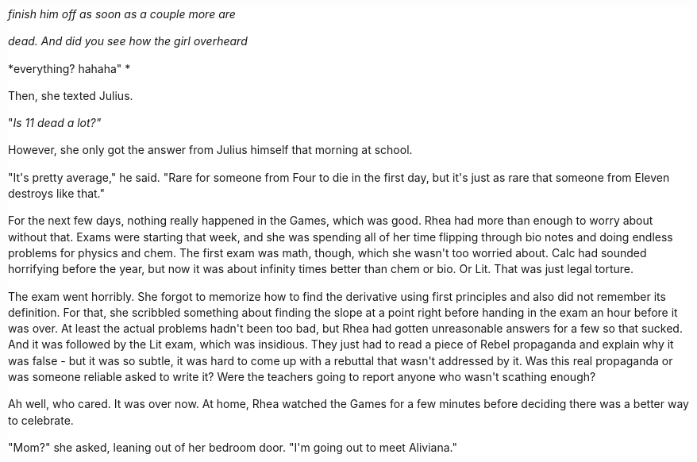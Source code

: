 *finish him off as soon as a couple more are*

*dead. And did you see how the girl overheard*

*everything? hahaha" *

Then, she texted Julius.

"*Is 11 dead a lot?"*

However, she only got the answer from Julius himself that morning at school.

"It's pretty average," he said. "Rare for someone from Four to die in the first day, but it's just as rare that someone from Eleven destroys like that."

For the next few days, nothing really happened in the Games, which was good. Rhea had more than enough to worry about without that. Exams were starting that week, and she was spending all of her time flipping through bio notes and doing endless problems for physics and chem. The first exam was math, though, which she wasn't too worried about. Calc had sounded horrifying before the year, but now it was about infinity times better than chem or bio. Or Lit. That was just legal torture.

The exam went horribly. She forgot to memorize how to find the derivative using first principles and also did not remember its definition. For that, she scribbled something about finding the slope at a point right before handing in the exam an hour before it was over. At least the actual problems hadn't been too bad, but Rhea had gotten unreasonable answers for a few so that sucked. And it was followed by the Lit exam, which was insidious. They just had to read a piece of Rebel propaganda and explain why it was false - but it was so subtle, it was hard to come up with a rebuttal that wasn't addressed by it. Was this real propaganda or was someone reliable asked to write it? Were the teachers going to report anyone who wasn't scathing enough?

Ah well, who cared. It was over now. At home, Rhea watched the Games for a few minutes before deciding there was a better way to celebrate.

"Mom?" she asked, leaning out of her bedroom door. "I'm going out to meet Aliviana."